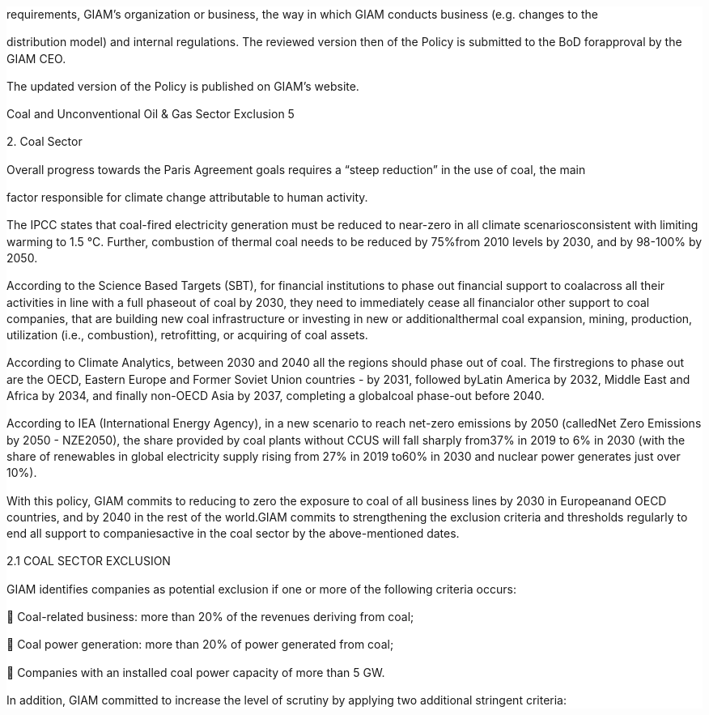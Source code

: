 requirements, GIAM’s organization or business, the way in which GIAM conducts business (e.g. changes to the

distribution model) and internal regulations. The reviewed version then of the Policy is submitted to the BoD forapproval by the GIAM CEO.

The updated version of the Policy is published on GIAM’s website.

Coal and Unconventional Oil \& Gas Sector Exclusion 5



2\. Coal Sector



Overall progress towards the Paris Agreement goals requires a “steep reduction” in the use of coal, the main

factor responsible for climate change attributable to human activity.

The IPCC states that coal-fired electricity generation must be reduced to near-zero in all climate scenariosconsistent with limiting warming to 1.5 °C. Further, combustion of thermal coal needs to be reduced by 75%from 2010 levels by 2030, and by 98-100% by 2050.

According to the Science Based Targets (SBT), for financial institutions to phase out financial support to coalacross all their activities in line with a full phaseout of coal by 2030, they need to immediately cease all financialor other support to coal companies, that are building new coal infrastructure or investing in new or additionalthermal coal expansion, mining, production, utilization (i.e., combustion), retrofitting, or acquiring of coal assets.

According to Climate Analytics, between 2030 and 2040 all the regions should phase out of coal. The firstregions to phase out are the OECD, Eastern Europe and Former Soviet Union countries - by 2031, followed byLatin America by 2032, Middle East and Africa by 2034, and finally non-OECD Asia by 2037, completing a globalcoal phase-out before 2040.

According to IEA (International Energy Agency), in a new scenario to reach net-zero emissions by 2050 (calledNet Zero Emissions by 2050 - NZE2050), the share provided by coal plants without CCUS will fall sharply from37% in 2019 to 6% in 2030 (with the share of renewables in global electricity supply rising from 27% in 2019 to60% in 2030 and nuclear power generates just over 10%).

With this policy, GIAM commits to reducing to zero the exposure to coal of all business lines by 2030 in Europeanand OECD countries, and by 2040 in the rest of the world.GIAM commits to strengthening the exclusion criteria and thresholds regularly to end all support to companiesactive in the coal sector by the above-mentioned dates.



2.1 COAL SECTOR EXCLUSION



GIAM identifies companies as potential exclusion if one or more of the following criteria occurs:



 Coal-related business: more than 20% of the revenues deriving from coal;

 Coal power generation: more than 20% of power generated from coal;

 Companies with an installed coal power capacity of more than 5 GW.

In addition, GIAM committed to increase the level of scrutiny by applying two additional stringent criteria:
